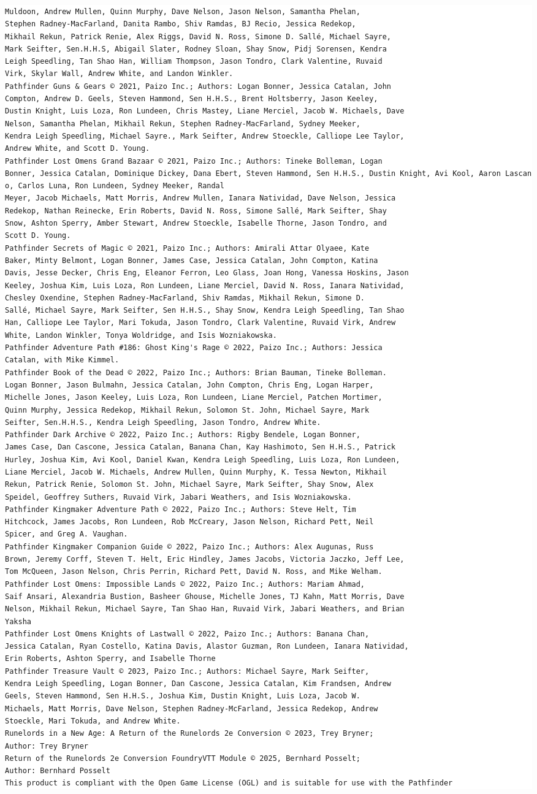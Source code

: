     Muldoon, Andrew Mullen, Quinn Murphy, Dave Nelson, Jason Nelson, Samantha Phelan,
    Stephen Radney-MacFarland, Danita Rambo, Shiv Ramdas, BJ Recio, Jessica Redekop,
    Mikhail Rekun, Patrick Renie, Alex Riggs, David N. Ross, Simone D. Sallé, Michael Sayre,
    Mark Seifter, Sen.H.H.S, Abigail Slater, Rodney Sloan, Shay Snow, Pidj Sorensen, Kendra
    Leigh Speedling, Tan Shao Han, William Thompson, Jason Tondro, Clark Valentine, Ruvaid
    Virk, Skylar Wall, Andrew White, and Landon Winkler.
    Pathfinder Guns & Gears © 2021, Paizo Inc.; Authors: Logan Bonner, Jessica Catalan, John
    Compton, Andrew D. Geels, Steven Hammond, Sen H.H.S., Brent Holtsberry, Jason Keeley,
    Dustin Knight, Luis Loza, Ron Lundeen, Chris Mastey, Liane Merciel, Jacob W. Michaels, Dave
    Nelson, Samantha Phelan, Mikhail Rekun, Stephen Radney-MacFarland, Sydney Meeker,
    Kendra Leigh Speedling, Michael Sayre., Mark Seifter, Andrew Stoeckle, Calliope Lee Taylor,
    Andrew White, and Scott D. Young.
    Pathfinder Lost Omens Grand Bazaar © 2021, Paizo Inc.; Authors: Tineke Bolleman, Logan
    Bonner, Jessica Catalan, Dominique Dickey, Dana Ebert, Steven Hammond, Sen H.H.S., Dustin Knight, Avi Kool, Aaron Lascano, Carlos Luna, Ron Lundeen, Sydney Meeker, Randal
    Meyer, Jacob Michaels, Matt Morris, Andrew Mullen, Ianara Natividad, Dave Nelson, Jessica
    Redekop, Nathan Reinecke, Erin Roberts, David N. Ross, Simone Sallé, Mark Seifter, Shay
    Snow, Ashton Sperry, Amber Stewart, Andrew Stoeckle, Isabelle Thorne, Jason Tondro, and
    Scott D. Young.
    Pathfinder Secrets of Magic © 2021, Paizo Inc.; Authors: Amirali Attar Olyaee, Kate
    Baker, Minty Belmont, Logan Bonner, James Case, Jessica Catalan, John Compton, Katina
    Davis, Jesse Decker, Chris Eng, Eleanor Ferron, Leo Glass, Joan Hong, Vanessa Hoskins, Jason
    Keeley, Joshua Kim, Luis Loza, Ron Lundeen, Liane Merciel, David N. Ross, Ianara Natividad,
    Chesley Oxendine, Stephen Radney-MacFarland, Shiv Ramdas, Mikhail Rekun, Simone D.
    Sallé, Michael Sayre, Mark Seifter, Sen H.H.S., Shay Snow, Kendra Leigh Speedling, Tan Shao
    Han, Calliope Lee Taylor, Mari Tokuda, Jason Tondro, Clark Valentine, Ruvaid Virk, Andrew
    White, Landon Winkler, Tonya Woldridge, and Isis Wozniakowska.
    Pathfinder Adventure Path #186: Ghost King's Rage © 2022, Paizo Inc.; Authors: Jessica
    Catalan, with Mike Kimmel.
    Pathfinder Book of the Dead © 2022, Paizo Inc.; Authors: Brian Bauman, Tineke Bolleman.
    Logan Bonner, Jason Bulmahn, Jessica Catalan, John Compton, Chris Eng, Logan Harper,
    Michelle Jones, Jason Keeley, Luis Loza, Ron Lundeen, Liane Merciel, Patchen Mortimer,
    Quinn Murphy, Jessica Redekop, Mikhail Rekun, Solomon St. John, Michael Sayre, Mark
    Seifter, Sen.H.H.S., Kendra Leigh Speedling, Jason Tondro, Andrew White.
    Pathfinder Dark Archive © 2022, Paizo Inc.; Authors: Rigby Bendele, Logan Bonner,
    James Case, Dan Cascone, Jessica Catalan, Banana Chan, Kay Hashimoto, Sen H.H.S., Patrick
    Hurley, Joshua Kim, Avi Kool, Daniel Kwan, Kendra Leigh Speedling, Luis Loza, Ron Lundeen,
    Liane Merciel, Jacob W. Michaels, Andrew Mullen, Quinn Murphy, K. Tessa Newton, Mikhail
    Rekun, Patrick Renie, Solomon St. John, Michael Sayre, Mark Seifter, Shay Snow, Alex
    Speidel, Geoffrey Suthers, Ruvaid Virk, Jabari Weathers, and Isis Wozniakowska.
    Pathfinder Kingmaker Adventure Path © 2022, Paizo Inc.; Authors: Steve Helt, Tim
    Hitchcock, James Jacobs, Ron Lundeen, Rob McCreary, Jason Nelson, Richard Pett, Neil
    Spicer, and Greg A. Vaughan.
    Pathfinder Kingmaker Companion Guide © 2022, Paizo Inc.; Authors: Alex Augunas, Russ
    Brown, Jeremy Corff, Steven T. Helt, Eric Hindley, James Jacobs, Victoria Jaczko, Jeff Lee,
    Tom McQueen, Jason Nelson, Chris Perrin, Richard Pett, David N. Ross, and Mike Welham.
    Pathfinder Lost Omens: Impossible Lands © 2022, Paizo Inc.; Authors: Mariam Ahmad,
    Saif Ansari, Alexandria Bustion, Basheer Ghouse, Michelle Jones, TJ Kahn, Matt Morris, Dave
    Nelson, Mikhail Rekun, Michael Sayre, Tan Shao Han, Ruvaid Virk, Jabari Weathers, and Brian
    Yaksha
    Pathfinder Lost Omens Knights of Lastwall © 2022, Paizo Inc.; Authors: Banana Chan,
    Jessica Catalan, Ryan Costello, Katina Davis, Alastor Guzman, Ron Lundeen, Ianara Natividad,
    Erin Roberts, Ashton Sperry, and Isabelle Thorne
    Pathfinder Treasure Vault © 2023, Paizo Inc.; Authors: Michael Sayre, Mark Seifter,
    Kendra Leigh Speedling, Logan Bonner, Dan Cascone, Jessica Catalan, Kim Frandsen, Andrew
    Geels, Steven Hammond, Sen H.H.S., Joshua Kim, Dustin Knight, Luis Loza, Jacob W.
    Michaels, Matt Morris, Dave Nelson, Stephen Radney-McFarland, Jessica Redekop, Andrew
    Stoeckle, Mari Tokuda, and Andrew White.
    Runelords in a New Age: A Return of the Runelords 2e Conversion © 2023, Trey Bryner;
    Author: Trey Bryner
    Return of the Runelords 2e Conversion FoundryVTT Module © 2025, Bernhard Posselt;
    Author: Bernhard Posselt 
    This product is compliant with the Open Game License (OGL) and is suitable for use with the Pathfinder